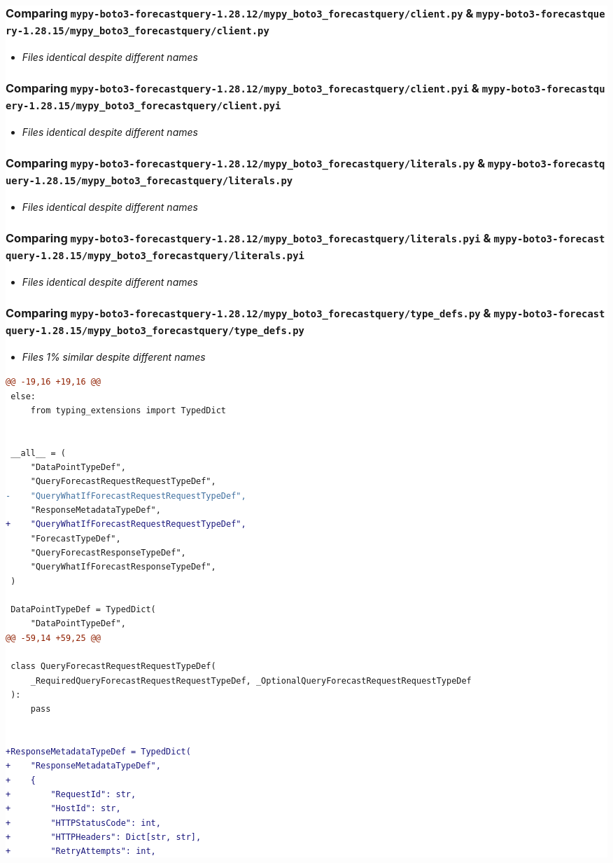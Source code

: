 ### Comparing `mypy-boto3-forecastquery-1.28.12/mypy_boto3_forecastquery/client.py` & `mypy-boto3-forecastquery-1.28.15/mypy_boto3_forecastquery/client.py`

 * *Files identical despite different names*

### Comparing `mypy-boto3-forecastquery-1.28.12/mypy_boto3_forecastquery/client.pyi` & `mypy-boto3-forecastquery-1.28.15/mypy_boto3_forecastquery/client.pyi`

 * *Files identical despite different names*

### Comparing `mypy-boto3-forecastquery-1.28.12/mypy_boto3_forecastquery/literals.py` & `mypy-boto3-forecastquery-1.28.15/mypy_boto3_forecastquery/literals.py`

 * *Files identical despite different names*

### Comparing `mypy-boto3-forecastquery-1.28.12/mypy_boto3_forecastquery/literals.pyi` & `mypy-boto3-forecastquery-1.28.15/mypy_boto3_forecastquery/literals.pyi`

 * *Files identical despite different names*

### Comparing `mypy-boto3-forecastquery-1.28.12/mypy_boto3_forecastquery/type_defs.py` & `mypy-boto3-forecastquery-1.28.15/mypy_boto3_forecastquery/type_defs.py`

 * *Files 1% similar despite different names*

```diff
@@ -19,16 +19,16 @@
 else:
     from typing_extensions import TypedDict
 
 
 __all__ = (
     "DataPointTypeDef",
     "QueryForecastRequestRequestTypeDef",
-    "QueryWhatIfForecastRequestRequestTypeDef",
     "ResponseMetadataTypeDef",
+    "QueryWhatIfForecastRequestRequestTypeDef",
     "ForecastTypeDef",
     "QueryForecastResponseTypeDef",
     "QueryWhatIfForecastResponseTypeDef",
 )
 
 DataPointTypeDef = TypedDict(
     "DataPointTypeDef",
@@ -59,14 +59,25 @@
 
 class QueryForecastRequestRequestTypeDef(
     _RequiredQueryForecastRequestRequestTypeDef, _OptionalQueryForecastRequestRequestTypeDef
 ):
     pass
 
 
+ResponseMetadataTypeDef = TypedDict(
+    "ResponseMetadataTypeDef",
+    {
+        "RequestId": str,
+        "HostId": str,
+        "HTTPStatusCode": int,
+        "HTTPHeaders": Dict[str, str],
+        "RetryAttempts": int,
```